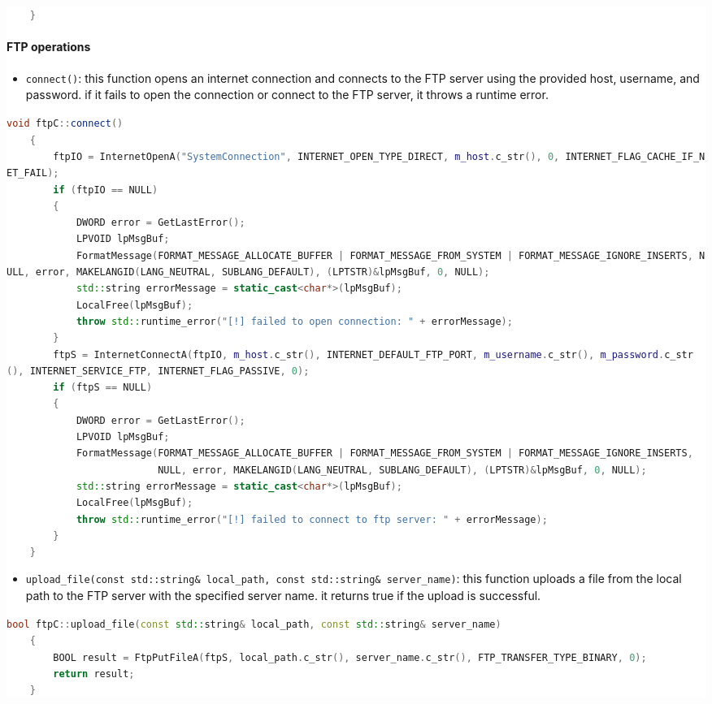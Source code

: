 ```cpp
    }
```

#### FTP operations

- `connect()`: this function opens an internet connection and connects to the FTP server using the provided host, username, and password. if it fails to open the connection or connect to the FTP server, it throws a runtime error. 

```cpp
void ftpC::connect()
    {
        ftpIO = InternetOpenA("SystemConnection", INTERNET_OPEN_TYPE_DIRECT, m_host.c_str(), 0, INTERNET_FLAG_CACHE_IF_NET_FAIL);
        if (ftpIO == NULL)
        {
            DWORD error = GetLastError();
            LPVOID lpMsgBuf;
            FormatMessage(FORMAT_MESSAGE_ALLOCATE_BUFFER | FORMAT_MESSAGE_FROM_SYSTEM | FORMAT_MESSAGE_IGNORE_INSERTS, NULL, error, MAKELANGID(LANG_NEUTRAL, SUBLANG_DEFAULT), (LPTSTR)&lpMsgBuf, 0, NULL);
            std::string errorMessage = static_cast<char*>(lpMsgBuf);
            LocalFree(lpMsgBuf);
            throw std::runtime_error("[!] failed to open connection: " + errorMessage);
        }
        ftpS = InternetConnectA(ftpIO, m_host.c_str(), INTERNET_DEFAULT_FTP_PORT, m_username.c_str(), m_password.c_str(), INTERNET_SERVICE_FTP, INTERNET_FLAG_PASSIVE, 0);
        if (ftpS == NULL)
        {
            DWORD error = GetLastError();
            LPVOID lpMsgBuf;
            FormatMessage(FORMAT_MESSAGE_ALLOCATE_BUFFER | FORMAT_MESSAGE_FROM_SYSTEM | FORMAT_MESSAGE_IGNORE_INSERTS,
                          NULL, error, MAKELANGID(LANG_NEUTRAL, SUBLANG_DEFAULT), (LPTSTR)&lpMsgBuf, 0, NULL);
            std::string errorMessage = static_cast<char*>(lpMsgBuf);
            LocalFree(lpMsgBuf);
            throw std::runtime_error("[!] failed to connect to ftp server: " + errorMessage);
        }
    }
```

- `upload_file(const std::string& local_path, const std::string& server_name)`: this function uploads a file from the local path to the FTP server with the specified server name. it returns true if the upload is successful.

```cpp
bool ftpC::upload_file(const std::string& local_path, const std::string& server_name)
    {
        BOOL result = FtpPutFileA(ftpS, local_path.c_str(), server_name.c_str(), FTP_TRANSFER_TYPE_BINARY, 0);
        return result;
    }
```
